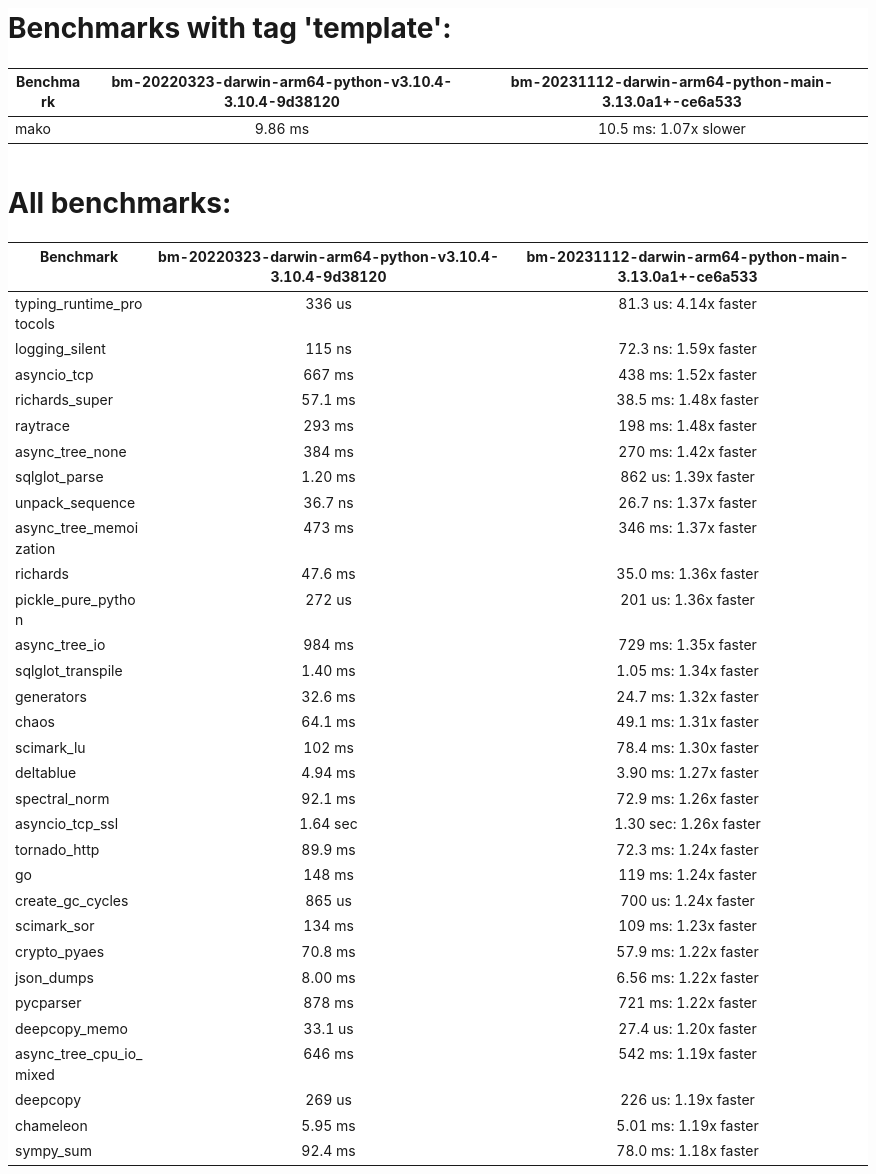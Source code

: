 Benchmarks with tag 'template':
===============================

| Benchmark | bm-20220323-darwin-arm64-python-v3.10.4-3.10.4-9d38120 | bm-20231112-darwin-arm64-python-main-3.13.0a1+-ce6a533 |
|-----------|:------------------------------------------------------:|:------------------------------------------------------:|
| mako      | 9.86 ms                                                | 10.5 ms: 1.07x slower                                  |

All benchmarks:
===============

| Benchmark                | bm-20220323-darwin-arm64-python-v3.10.4-3.10.4-9d38120 | bm-20231112-darwin-arm64-python-main-3.13.0a1+-ce6a533 |
|--------------------------|:------------------------------------------------------:|:------------------------------------------------------:|
| typing_runtime_protocols | 336 us                                                 | 81.3 us: 4.14x faster                                  |
| logging_silent           | 115 ns                                                 | 72.3 ns: 1.59x faster                                  |
| asyncio_tcp              | 667 ms                                                 | 438 ms: 1.52x faster                                   |
| richards_super           | 57.1 ms                                                | 38.5 ms: 1.48x faster                                  |
| raytrace                 | 293 ms                                                 | 198 ms: 1.48x faster                                   |
| async_tree_none          | 384 ms                                                 | 270 ms: 1.42x faster                                   |
| sqlglot_parse            | 1.20 ms                                                | 862 us: 1.39x faster                                   |
| unpack_sequence          | 36.7 ns                                                | 26.7 ns: 1.37x faster                                  |
| async_tree_memoization   | 473 ms                                                 | 346 ms: 1.37x faster                                   |
| richards                 | 47.6 ms                                                | 35.0 ms: 1.36x faster                                  |
| pickle_pure_python       | 272 us                                                 | 201 us: 1.36x faster                                   |
| async_tree_io            | 984 ms                                                 | 729 ms: 1.35x faster                                   |
| sqlglot_transpile        | 1.40 ms                                                | 1.05 ms: 1.34x faster                                  |
| generators               | 32.6 ms                                                | 24.7 ms: 1.32x faster                                  |
| chaos                    | 64.1 ms                                                | 49.1 ms: 1.31x faster                                  |
| scimark_lu               | 102 ms                                                 | 78.4 ms: 1.30x faster                                  |
| deltablue                | 4.94 ms                                                | 3.90 ms: 1.27x faster                                  |
| spectral_norm            | 92.1 ms                                                | 72.9 ms: 1.26x faster                                  |
| asyncio_tcp_ssl          | 1.64 sec                                               | 1.30 sec: 1.26x faster                                 |
| tornado_http             | 89.9 ms                                                | 72.3 ms: 1.24x faster                                  |
| go                       | 148 ms                                                 | 119 ms: 1.24x faster                                   |
| create_gc_cycles         | 865 us                                                 | 700 us: 1.24x faster                                   |
| scimark_sor              | 134 ms                                                 | 109 ms: 1.23x faster                                   |
| crypto_pyaes             | 70.8 ms                                                | 57.9 ms: 1.22x faster                                  |
| json_dumps               | 8.00 ms                                                | 6.56 ms: 1.22x faster                                  |
| pycparser                | 878 ms                                                 | 721 ms: 1.22x faster                                   |
| deepcopy_memo            | 33.1 us                                                | 27.4 us: 1.20x faster                                  |
| async_tree_cpu_io_mixed  | 646 ms                                                 | 542 ms: 1.19x faster                                   |
| deepcopy                 | 269 us                                                 | 226 us: 1.19x faster                                   |
| chameleon                | 5.95 ms                                                | 5.01 ms: 1.19x faster                                  |
| sympy_sum                | 92.4 ms                                                | 78.0 ms: 1.18x faster                                  |